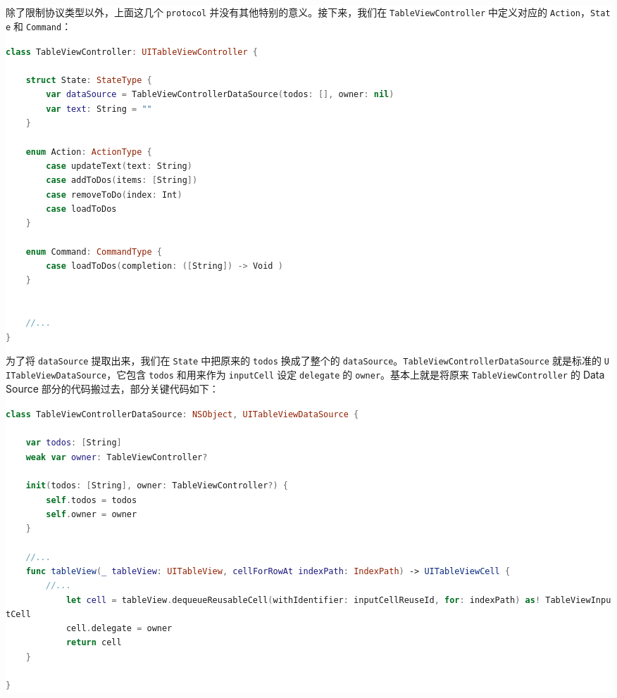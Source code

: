 除了限制协议类型以外，上面这几个 `protocol` 并没有其他特别的意义。接下来，我们在 `TableViewController` 中定义对应的 `Action`，`State` 和 `Command`：

```swift
class TableViewController: UITableViewController {
    
    struct State: StateType {
        var dataSource = TableViewControllerDataSource(todos: [], owner: nil)
        var text: String = ""
    }
    
    enum Action: ActionType {
        case updateText(text: String)
        case addToDos(items: [String])
        case removeToDo(index: Int)
        case loadToDos
    }
    
    enum Command: CommandType {
        case loadToDos(completion: ([String]) -> Void )
    }
    
    
    //...
}
```

为了将 `dataSource` 提取出来，我们在 `State` 中把原来的 `todos` 换成了整个的 `dataSource`。`TableViewControllerDataSource` 就是标准的 `UITableViewDataSource`，它包含 `todos` 和用来作为 `inputCell` 设定 `delegate` 的 `owner`。基本上就是将原来 `TableViewController` 的 Data Source 部分的代码搬过去，部分关键代码如下：

```swift
class TableViewControllerDataSource: NSObject, UITableViewDataSource {

    var todos: [String]
    weak var owner: TableViewController?
    
    init(todos: [String], owner: TableViewController?) {
        self.todos = todos
        self.owner = owner
    }
    
    //...
    func tableView(_ tableView: UITableView, cellForRowAt indexPath: IndexPath) -> UITableViewCell {
        //...
            let cell = tableView.dequeueReusableCell(withIdentifier: inputCellReuseId, for: indexPath) as! TableViewInputCell
            cell.delegate = owner
            return cell
    }

}
```
